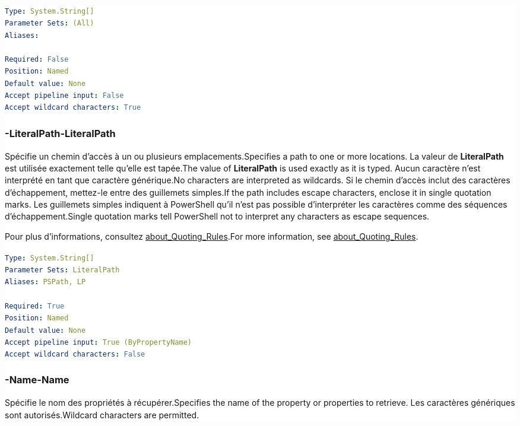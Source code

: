 ```yaml
Type: System.String[]
Parameter Sets: (All)
Aliases:

Required: False
Position: Named
Default value: None
Accept pipeline input: False
Accept wildcard characters: True
```

### <span data-ttu-id="ab5c5-152">-LiteralPath</span><span class="sxs-lookup"><span data-stu-id="ab5c5-152">-LiteralPath</span></span>

<span data-ttu-id="ab5c5-153">Spécifie un chemin d’accès à un ou plusieurs emplacements.</span><span class="sxs-lookup"><span data-stu-id="ab5c5-153">Specifies a path to one or more locations.</span></span> <span data-ttu-id="ab5c5-154">La valeur de **LiteralPath** est utilisée exactement telle qu’elle est tapée.</span><span class="sxs-lookup"><span data-stu-id="ab5c5-154">The value of **LiteralPath** is used exactly as it is typed.</span></span> <span data-ttu-id="ab5c5-155">Aucun caractère n’est interprété en tant que caractère générique.</span><span class="sxs-lookup"><span data-stu-id="ab5c5-155">No characters are interpreted as wildcards.</span></span> <span data-ttu-id="ab5c5-156">Si le chemin d’accès inclut des caractères d’échappement, mettez-le entre des guillemets simples.</span><span class="sxs-lookup"><span data-stu-id="ab5c5-156">If the path includes escape characters, enclose it in single quotation marks.</span></span> <span data-ttu-id="ab5c5-157">Les guillemets simples indiquent à PowerShell qu’il n’est pas possible d’interpréter les caractères comme des séquences d’échappement.</span><span class="sxs-lookup"><span data-stu-id="ab5c5-157">Single quotation marks tell PowerShell not to interpret any characters as escape sequences.</span></span>

<span data-ttu-id="ab5c5-158">Pour plus d’informations, consultez [about_Quoting_Rules](../Microsoft.Powershell.Core/About/about_Quoting_Rules.md).</span><span class="sxs-lookup"><span data-stu-id="ab5c5-158">For more information, see [about_Quoting_Rules](../Microsoft.Powershell.Core/About/about_Quoting_Rules.md).</span></span>

```yaml
Type: System.String[]
Parameter Sets: LiteralPath
Aliases: PSPath, LP

Required: True
Position: Named
Default value: None
Accept pipeline input: True (ByPropertyName)
Accept wildcard characters: False
```

### <span data-ttu-id="ab5c5-159">-Name</span><span class="sxs-lookup"><span data-stu-id="ab5c5-159">-Name</span></span>

<span data-ttu-id="ab5c5-160">Spécifie le nom des propriétés à récupérer.</span><span class="sxs-lookup"><span data-stu-id="ab5c5-160">Specifies the name of the property or properties to retrieve.</span></span>
<span data-ttu-id="ab5c5-161">Les caractères génériques sont autorisés.</span><span class="sxs-lookup"><span data-stu-id="ab5c5-161">Wildcard characters are permitted.</span></span>
